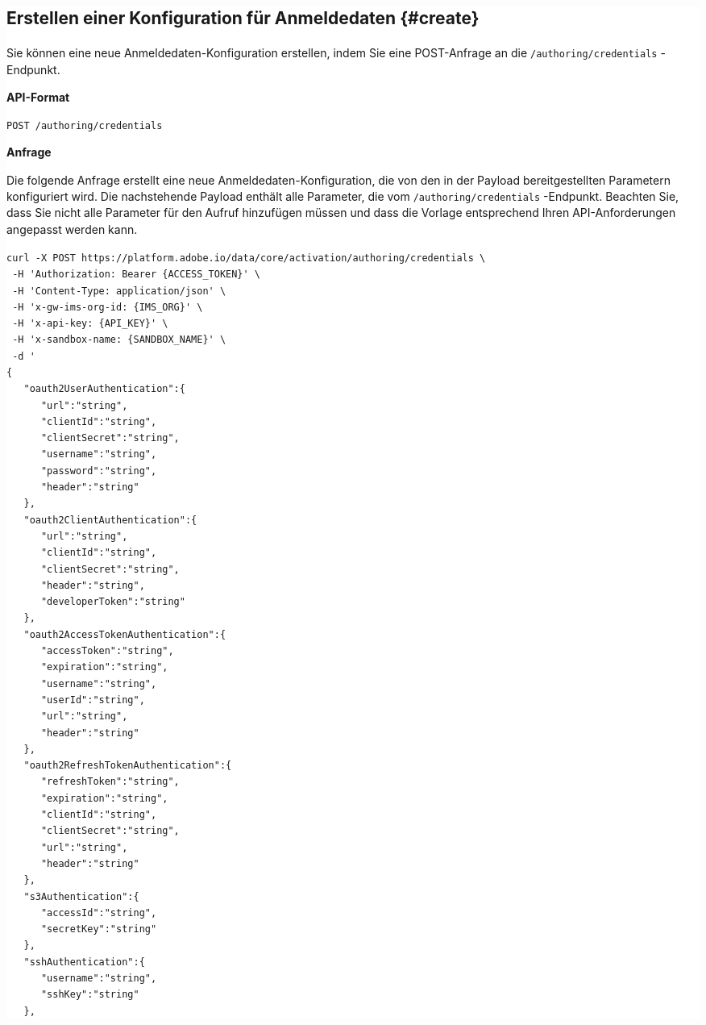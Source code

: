 ## Erstellen einer Konfiguration für Anmeldedaten {#create}

Sie können eine neue Anmeldedaten-Konfiguration erstellen, indem Sie eine POST-Anfrage an die `/authoring/credentials` -Endpunkt.

**API-Format**

```http
POST /authoring/credentials
```

**Anfrage**

Die folgende Anfrage erstellt eine neue Anmeldedaten-Konfiguration, die von den in der Payload bereitgestellten Parametern konfiguriert wird. Die nachstehende Payload enthält alle Parameter, die vom `/authoring/credentials` -Endpunkt. Beachten Sie, dass Sie nicht alle Parameter für den Aufruf hinzufügen müssen und dass die Vorlage entsprechend Ihren API-Anforderungen angepasst werden kann.

```shell
curl -X POST https://platform.adobe.io/data/core/activation/authoring/credentials \
 -H 'Authorization: Bearer {ACCESS_TOKEN}' \
 -H 'Content-Type: application/json' \
 -H 'x-gw-ims-org-id: {IMS_ORG}' \
 -H 'x-api-key: {API_KEY}' \
 -H 'x-sandbox-name: {SANDBOX_NAME}' \
 -d '
{
   "oauth2UserAuthentication":{
      "url":"string",
      "clientId":"string",
      "clientSecret":"string",
      "username":"string",
      "password":"string",
      "header":"string"
   },
   "oauth2ClientAuthentication":{
      "url":"string",
      "clientId":"string",
      "clientSecret":"string",
      "header":"string",
      "developerToken":"string"
   },
   "oauth2AccessTokenAuthentication":{
      "accessToken":"string",
      "expiration":"string",
      "username":"string",
      "userId":"string",
      "url":"string",
      "header":"string"
   },
   "oauth2RefreshTokenAuthentication":{
      "refreshToken":"string",
      "expiration":"string",
      "clientId":"string",
      "clientSecret":"string",
      "url":"string",
      "header":"string"
   },
   "s3Authentication":{
      "accessId":"string",
      "secretKey":"string"
   },
   "sshAuthentication":{
      "username":"string",
      "sshKey":"string"
   },
```